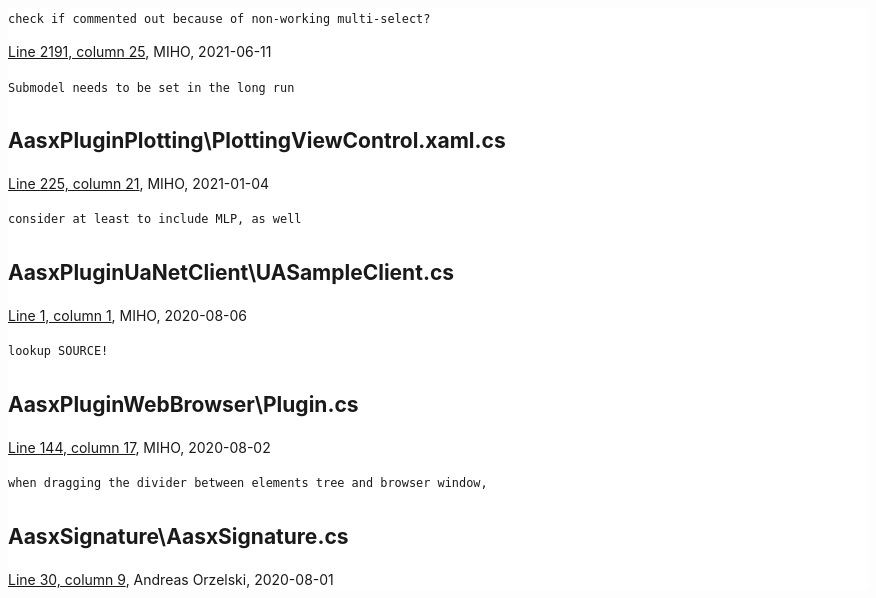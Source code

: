     check if commented out because of non-working multi-select?

[Line 2191, column 25](
https://github.com/admin-shell-io/aasx-package-explorer/blob/master/src/AasxPackageLogic/VisualAasxElements.cs#L2191
), 
MIHO,
2021-06-11

    Submodel needs to be set in the long run

## AasxPluginPlotting\PlottingViewControl.xaml.cs

[Line 225, column 21](
https://github.com/admin-shell-io/aasx-package-explorer/blob/master/src/AasxPluginPlotting/PlottingViewControl.xaml.cs#L225
), 
MIHO,
2021-01-04

    consider at least to include MLP, as well

## AasxPluginUaNetClient\UASampleClient.cs

[Line 1, column 1](
https://github.com/admin-shell-io/aasx-package-explorer/blob/master/src/AasxPluginUaNetClient/UASampleClient.cs#L1
), 
MIHO,
2020-08-06

    lookup SOURCE!

## AasxPluginWebBrowser\Plugin.cs

[Line 144, column 17](
https://github.com/admin-shell-io/aasx-package-explorer/blob/master/src/AasxPluginWebBrowser/Plugin.cs#L144
), 
MIHO,
2020-08-02

    when dragging the divider between elements tree and browser window,

## AasxSignature\AasxSignature.cs

[Line 30, column 9](
https://github.com/admin-shell-io/aasx-package-explorer/blob/master/src/AasxSignature/AasxSignature.cs#L30
), 
Andreas Orzelski,
2020-08-01
